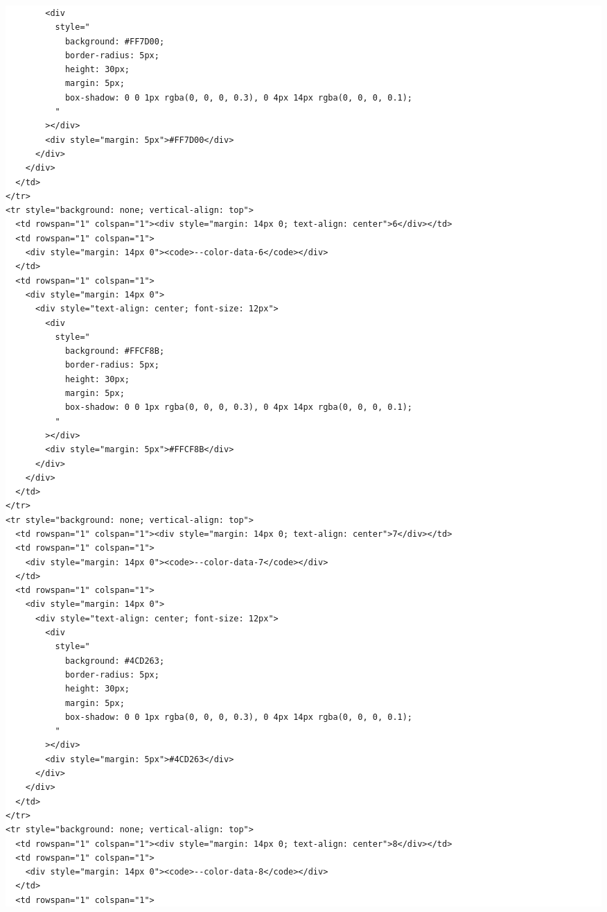             <div
              style="
                background: #FF7D00;
                border-radius: 5px;
                height: 30px;
                margin: 5px;
                box-shadow: 0 0 1px rgba(0, 0, 0, 0.3), 0 4px 14px rgba(0, 0, 0, 0.1);
              "
            ></div>
            <div style="margin: 5px">#FF7D00</div>
          </div>
        </div>
      </td>
    </tr>
    <tr style="background: none; vertical-align: top">
      <td rowspan="1" colspan="1"><div style="margin: 14px 0; text-align: center">6</div></td>
      <td rowspan="1" colspan="1">
        <div style="margin: 14px 0"><code>--color-data-6</code></div>
      </td>
      <td rowspan="1" colspan="1">
        <div style="margin: 14px 0">
          <div style="text-align: center; font-size: 12px">
            <div
              style="
                background: #FFCF8B;
                border-radius: 5px;
                height: 30px;
                margin: 5px;
                box-shadow: 0 0 1px rgba(0, 0, 0, 0.3), 0 4px 14px rgba(0, 0, 0, 0.1);
              "
            ></div>
            <div style="margin: 5px">#FFCF8B</div>
          </div>
        </div>
      </td>
    </tr>
    <tr style="background: none; vertical-align: top">
      <td rowspan="1" colspan="1"><div style="margin: 14px 0; text-align: center">7</div></td>
      <td rowspan="1" colspan="1">
        <div style="margin: 14px 0"><code>--color-data-7</code></div>
      </td>
      <td rowspan="1" colspan="1">
        <div style="margin: 14px 0">
          <div style="text-align: center; font-size: 12px">
            <div
              style="
                background: #4CD263;
                border-radius: 5px;
                height: 30px;
                margin: 5px;
                box-shadow: 0 0 1px rgba(0, 0, 0, 0.3), 0 4px 14px rgba(0, 0, 0, 0.1);
              "
            ></div>
            <div style="margin: 5px">#4CD263</div>
          </div>
        </div>
      </td>
    </tr>
    <tr style="background: none; vertical-align: top">
      <td rowspan="1" colspan="1"><div style="margin: 14px 0; text-align: center">8</div></td>
      <td rowspan="1" colspan="1">
        <div style="margin: 14px 0"><code>--color-data-8</code></div>
      </td>
      <td rowspan="1" colspan="1">